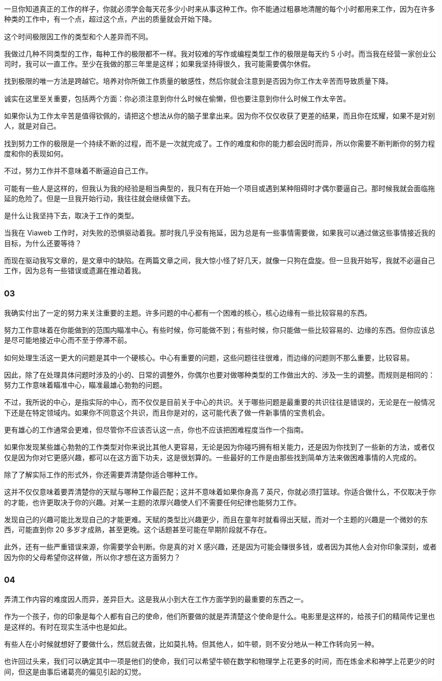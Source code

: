 一旦你知道真正的工作的样子，你就必须学会每天花多少小时来从事这种工作。你不能通过粗暴地清醒的每个小时都用来工作，因为在许多种类的工作中，有一个点，超过这个点，产出的质量就会开始下降。

这个时间极限因工作的类型和个人差异而不同。

我做过几种不同类型的工作，每种工作的极限都不一样。我对较难的写作或编程类型工作的极限是每天约 5 小时。而当我在经营一家创业公司时，我可以一直工作。至少在我做的那三年里是这样；如果我坚持得很久，我可能需要偶尔休假。

找到极限的唯一方法是跨越它。培养对你所做工作质量的敏感性，然后你就会注意到是否因为你工作太辛苦而导致质量下降。

诚实在这里至关重要，包括两个方面：你必须注意到你什么时候在偷懒，但也要注意到你什么时候工作太辛苦。

如果你认为工作太辛苦是值得钦佩的，请把这个想法从你的脑子里拿出来。因为你不仅仅收获了更差的结果，而且你在炫耀，如果不是对别人，就是对自己。

找到努力工作的极限是一个持续不断的过程，而不是一次就完成了。工作的难度和你的能力都会因时而异，所以你需要不断判断你的努力程度和你的表现如何。

不过，努力工作并不意味着不断逼迫自己工作。

可能有一些人是这样的，但我认为我的经验是相当典型的，我只有在开始一个项目或遇到某种阻碍时才偶尔要逼自己。那时候我就会面临拖延的危险了。但是一旦我开始行动，我往往就会继续做下去。

是什么让我坚持下去，取决于工作的类型。

当我在 Viaweb 工作时，对失败的恐惧驱动着我。那时我几乎没有拖延，因为总是有一些事情需要做，如果我可以通过做这些事情接近我的目标，为什么还要等待？

而现在驱动我写文章的，是文章中的缺陷。在两篇文章之间，我大惊小怪了好几天，就像一只狗在盘旋。但一旦我开始写，我就不必逼自己工作，因为总有一些错误或遗漏在推动着我。

### 03

我确实付出了一定的努力来关注重要的主题。许多问题的中心都有一个困难的核心，核心边缘有一些比较容易的东西。

努力工作意味着在你能做到的范围内瞄准中心。有些时候，你可能做不到；有些时候，你只能做一些比较容易的、边缘的东西。但你应该总是尽可能地接近中心而不至于停滞不前。

如何处理生活这一更大的问题是其中一个硬核心。中心有重要的问题，这些问题往往很难，而边缘的问题则不那么重要，比较容易。

因此，除了在处理具体问题时涉及的小的、日常的调整外，你偶尔也要对做哪种类型的工作做出大的、涉及一生的调整。而规则是相同的：努力工作意味着瞄准中心，瞄准最雄心勃勃的问题。

不过，我所说的中心，是指实际的中心，而不仅仅是目前关于中心的共识。关于哪些问题是最重要的共识往往是错误的，无论是在一般情况下还是在特定领域内。如果你不同意这个共识，而且你是对的，这可能代表了做一件新事情的宝贵机会。

更有雄心的工作通常会更难，但尽管你不应该否认这一点，你也不应该把困难程度当作一个指南。

如果你发现某些雄心勃勃的工作类型对你来说比其他人更容易，无论是因为你碰巧拥有相关能力，还是因为你找到了一些新的方法，或者仅仅是因为你对它更感兴趣，都可以在这方面下功夫，这是很划算的。一些最好的工作是由那些找到简单方法来做困难事情的人完成的。

除了了解实际工作的形式外，你还需要弄清楚你适合哪种工作。

这并不仅仅意味着要弄清楚你的天赋与哪种工作最匹配；这并不意味着如果你身高 7 英尺，你就必须打篮球。你适合做什么，不仅取决于你的才能，也许更取决于你的兴趣。对某一主题的浓厚兴趣使人们不需要任何纪律也能努力工作。

发现自己的兴趣可能比发现自己的才能更难。天赋的类型比兴趣更少，而且在童年时就看得出天赋，而对一个主题的兴趣是一个微妙的东西，可能直到你 20 多岁才成熟，甚至更晚。这个话题甚至可能在早期阶段就不存在。

此外，还有一些严重错误来源，你需要学会判断。你是真的对 X 感兴趣，还是因为可能会赚很多钱，或者因为其他人会对你印象深刻，或者因为你的父母希望你这样做，所以你才想在这方面努力？

### 04

弄清工作内容的难度因人而异，差异巨大。这是我从小到大在工作方面学到的最重要的东西之一。

作为一个孩子，你的印象是每个人都有自己的使命，他们所要做的就是弄清楚这个使命是什么。电影里是这样的，给孩子们的精简传记里也是这样的。有时在现实生活中也是如此。

有些人在小时候就想好了要做什么，然后就去做，比如莫扎特。但其他人，如牛顿，则不安分地从一种工作转向另一种。

也许回过头来，我们可以确定其中一项是他们的使命，我们可以希望牛顿在数学和物理学上花更多的时间，而在炼金术和神学上花更少的时间，但这是由事后诸葛亮的偏见引起的幻觉。
